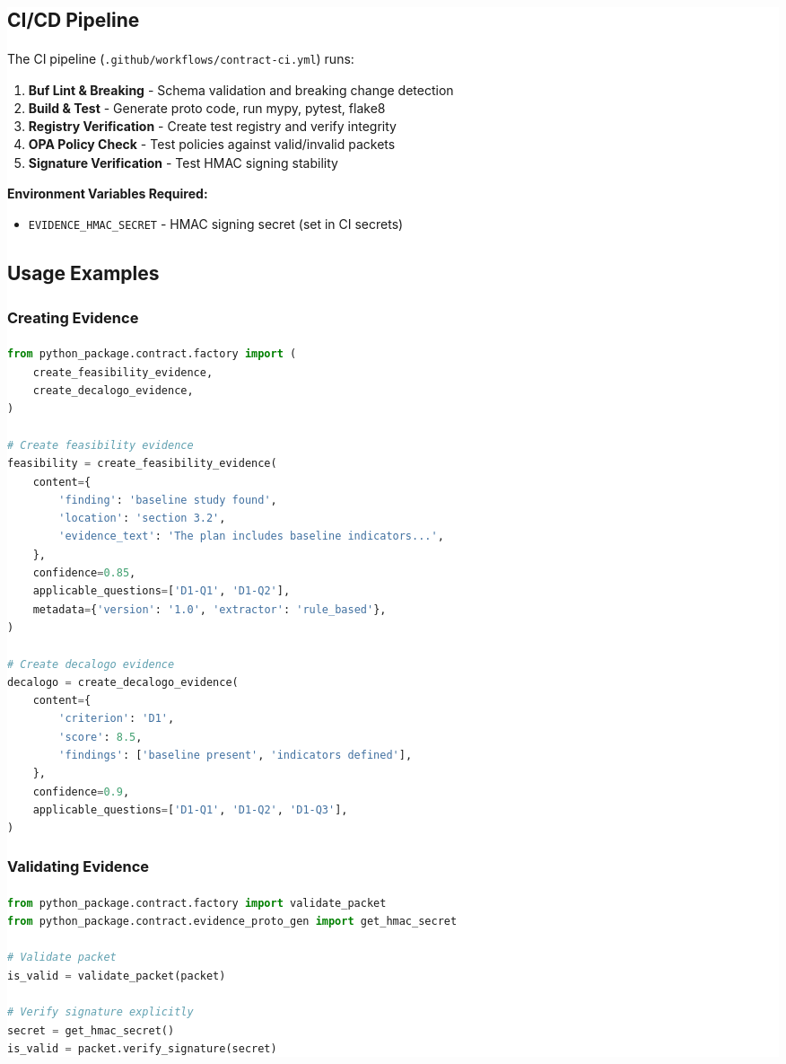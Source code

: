 ## CI/CD Pipeline

The CI pipeline (`.github/workflows/contract-ci.yml`) runs:

1. **Buf Lint & Breaking** - Schema validation and breaking change detection
2. **Build & Test** - Generate proto code, run mypy, pytest, flake8
3. **Registry Verification** - Create test registry and verify integrity
4. **OPA Policy Check** - Test policies against valid/invalid packets
5. **Signature Verification** - Test HMAC signing stability

**Environment Variables Required:**
- `EVIDENCE_HMAC_SECRET` - HMAC signing secret (set in CI secrets)

## Usage Examples

### Creating Evidence

```python
from python_package.contract.factory import (
    create_feasibility_evidence,
    create_decalogo_evidence,
)

# Create feasibility evidence
feasibility = create_feasibility_evidence(
    content={
        'finding': 'baseline study found',
        'location': 'section 3.2',
        'evidence_text': 'The plan includes baseline indicators...',
    },
    confidence=0.85,
    applicable_questions=['D1-Q1', 'D1-Q2'],
    metadata={'version': '1.0', 'extractor': 'rule_based'},
)

# Create decalogo evidence
decalogo = create_decalogo_evidence(
    content={
        'criterion': 'D1',
        'score': 8.5,
        'findings': ['baseline present', 'indicators defined'],
    },
    confidence=0.9,
    applicable_questions=['D1-Q1', 'D1-Q2', 'D1-Q3'],
)
```

### Validating Evidence

```python
from python_package.contract.factory import validate_packet
from python_package.contract.evidence_proto_gen import get_hmac_secret

# Validate packet
is_valid = validate_packet(packet)

# Verify signature explicitly
secret = get_hmac_secret()
is_valid = packet.verify_signature(secret)
```
